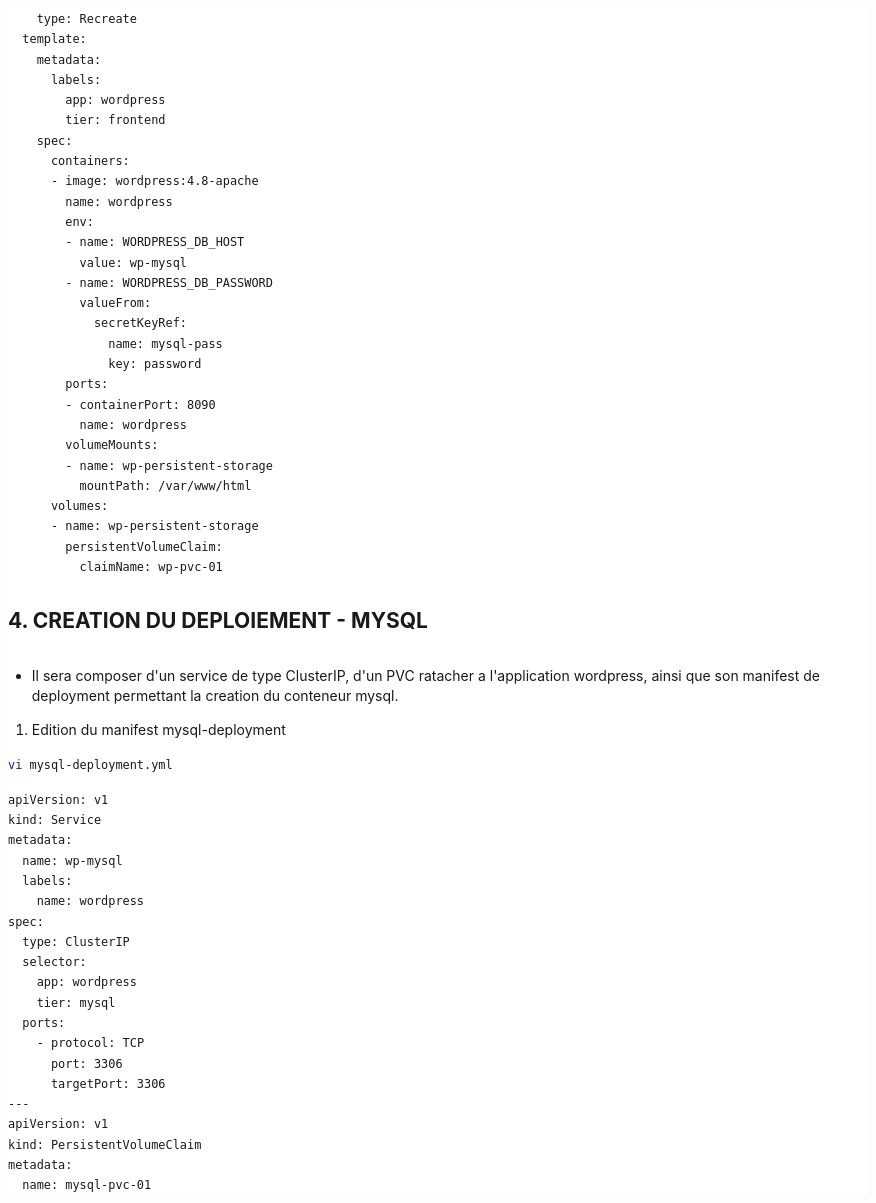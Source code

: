 ```sh
    type: Recreate
  template:
    metadata:
      labels:
        app: wordpress
        tier: frontend
    spec:
      containers:
      - image: wordpress:4.8-apache
        name: wordpress
        env:
        - name: WORDPRESS_DB_HOST
          value: wp-mysql
        - name: WORDPRESS_DB_PASSWORD
          valueFrom:
            secretKeyRef:
              name: mysql-pass
              key: password
        ports:
        - containerPort: 8090
          name: wordpress
        volumeMounts:
        - name: wp-persistent-storage
          mountPath: /var/www/html
      volumes:
      - name: wp-persistent-storage
        persistentVolumeClaim:
          claimName: wp-pvc-01
```

##

## 4. CREATION DU DEPLOIEMENT - MYSQL

##

* Il sera composer d'un service de type ClusterIP, d'un PVC ratacher a l'application wordpress, ainsi que son manifest de deployment permettant la creation du conteneur mysql.

1. Edition du manifest mysql-deployment

```sh
vi mysql-deployment.yml
```

```sh
apiVersion: v1
kind: Service
metadata:
  name: wp-mysql
  labels:
    name: wordpress
spec:
  type: ClusterIP
  selector:
    app: wordpress
    tier: mysql
  ports:
    - protocol: TCP
      port: 3306
      targetPort: 3306
---
apiVersion: v1
kind: PersistentVolumeClaim
metadata:
  name: mysql-pvc-01
```